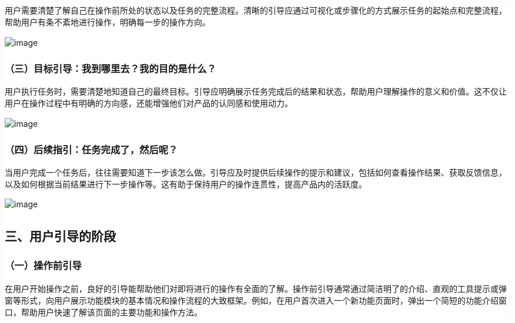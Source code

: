 用户需要清楚了解自己在操作前所处的状态以及任务的完整流程。清晰的引导应通过可视化或步骤化的方式展示任务的起始点和完整流程，帮助用户有条不紊地进行操作，明确每一步的操作方向。

![image](https://prod-files-secure.s3.us-west-2.amazonaws.com/a7a0cc5a-89b9-4cda-8686-1fba0ca52f40/0f3aaaf8-7d4d-4176-a6f5-453871ff6f74/image.png?X-Amz-Algorithm=AWS4-HMAC-SHA256&X-Amz-Content-Sha256=UNSIGNED-PAYLOAD&X-Amz-Credential=ASIAZI2LB4663UGBUUM3%2F20251011%2Fus-west-2%2Fs3%2Faws4_request&X-Amz-Date=20251011T025449Z&X-Amz-Expires=3600&X-Amz-Security-Token=IQoJb3JpZ2luX2VjEGIaCXVzLXdlc3QtMiJIMEYCIQC2A%2BeUYFVPP1IpfrTha8at%2B0v3cGKdB%2FyS0FrDto3GhwIhAI1Ph0UVugznEqI3hRRlUNNsAu76YD2BTM5BqvXksBOyKogECPv%2F%2F%2F%2F%2F%2F%2F%2F%2F%2FwEQABoMNjM3NDIzMTgzODA1IgyxcgxhM%2FKEADVhDWgq3AOZdY8pNGG2pd3L7Y3ELq0FB4jwEWeXhaSiVmHDYtl4LpeXJQIMq7rS34c66sqZfczM6jWnzienkKt17lWLLSk0qgeH33JRWj98NU9ZcSXPgNOGOrzZF0yLXG%2Flm%2Bl6wXNzm08OdnWWmfTX5gFzuuU6dnQgomscL%2Fc%2B6NKME8sujRVRoMVgHCGfppYwCgQN2kAtL%2FjKwo%2BcG1eVSNnZNIidN%2B0KFE51VQWl5q43xuYAcXrcZi7fjxyRPi0%2FU0LQapoyoTnFSMJDe6s1%2B5DfHjAY9m3s06Iuz1mvE%2BDzWdtQiSt5lyi1OvuAMoeKYAz5Z%2FTbxFK8TvP29KwiUpmIkNDsfTVX5u7ym6qHwVpLjxvdcrjGXkuCEDyaJdIeTK0eO5i7ktoW6F%2BSxpAlwEiUaNFo1%2BVtm9yCKBnAgTNIcZuBfSQ2PUDKXn8EyxPxR8IndaTEcLPvTCiCxvanhLUrEyKyFVnVxa%2BfGT%2FAWviGR1LcQfe39QvuSLt2qHADTUvXuSlWKgRWmrWUfEFzu%2FAzP9idjGBxZW%2Bd0iG9Vx1n1UpRvBwIu3W%2FKh4zHuk8%2BkhUrQ9kdisFTqlalUdy7ixL5ydHzvWLwRbP4Sj%2BYCG6Gg9KJlPtXKcALkalX1z6kjCn%2BabHBjqkAdr4pTBLtOiEkXE28gQvyDhQuW189FDzLOz7%2BJD7c9tKgYaqtt4pgU52NLdMomK3cEUylRVQZHdLAHOKGJtpWMJJ%2BiHeEL53ZRP44Va8QIzuNeAq8PKo0U%2FUD%2BZ%2BX5PUGB%2F7WM%2F0puB%2BUxqCsuX%2BI3%2Fs%2FOEXS0RBuVizNfVecoQpy2Bm7Cq2rlsh9BwPduGQpWrfmjlwqTziRoqgZUdSnTHo0OEV&X-Amz-Signature=801fc7bd654ba5d2feb2bd0284493b18e1f49b142079e215103794d0a2336220&X-Amz-SignedHeaders=host&x-amz-checksum-mode=ENABLED&x-id=GetObject)

### （三）目标引导：我到哪里去？我的目的是什么？

用户执行任务时，需要清楚地知道自己的最终目标。引导应明确展示任务完成后的结果和状态，帮助用户理解操作的意义和价值。这不仅让用户在操作过程中有明确的方向感，还能增强他们对产品的认同感和使用动力。

![image](https://prod-files-secure.s3.us-west-2.amazonaws.com/a7a0cc5a-89b9-4cda-8686-1fba0ca52f40/1db72c46-ad3b-4e99-9353-a2b78a6b5ae6/image.png?X-Amz-Algorithm=AWS4-HMAC-SHA256&X-Amz-Content-Sha256=UNSIGNED-PAYLOAD&X-Amz-Credential=ASIAZI2LB4663UGBUUM3%2F20251011%2Fus-west-2%2Fs3%2Faws4_request&X-Amz-Date=20251011T025449Z&X-Amz-Expires=3600&X-Amz-Security-Token=IQoJb3JpZ2luX2VjEGIaCXVzLXdlc3QtMiJIMEYCIQC2A%2BeUYFVPP1IpfrTha8at%2B0v3cGKdB%2FyS0FrDto3GhwIhAI1Ph0UVugznEqI3hRRlUNNsAu76YD2BTM5BqvXksBOyKogECPv%2F%2F%2F%2F%2F%2F%2F%2F%2F%2FwEQABoMNjM3NDIzMTgzODA1IgyxcgxhM%2FKEADVhDWgq3AOZdY8pNGG2pd3L7Y3ELq0FB4jwEWeXhaSiVmHDYtl4LpeXJQIMq7rS34c66sqZfczM6jWnzienkKt17lWLLSk0qgeH33JRWj98NU9ZcSXPgNOGOrzZF0yLXG%2Flm%2Bl6wXNzm08OdnWWmfTX5gFzuuU6dnQgomscL%2Fc%2B6NKME8sujRVRoMVgHCGfppYwCgQN2kAtL%2FjKwo%2BcG1eVSNnZNIidN%2B0KFE51VQWl5q43xuYAcXrcZi7fjxyRPi0%2FU0LQapoyoTnFSMJDe6s1%2B5DfHjAY9m3s06Iuz1mvE%2BDzWdtQiSt5lyi1OvuAMoeKYAz5Z%2FTbxFK8TvP29KwiUpmIkNDsfTVX5u7ym6qHwVpLjxvdcrjGXkuCEDyaJdIeTK0eO5i7ktoW6F%2BSxpAlwEiUaNFo1%2BVtm9yCKBnAgTNIcZuBfSQ2PUDKXn8EyxPxR8IndaTEcLPvTCiCxvanhLUrEyKyFVnVxa%2BfGT%2FAWviGR1LcQfe39QvuSLt2qHADTUvXuSlWKgRWmrWUfEFzu%2FAzP9idjGBxZW%2Bd0iG9Vx1n1UpRvBwIu3W%2FKh4zHuk8%2BkhUrQ9kdisFTqlalUdy7ixL5ydHzvWLwRbP4Sj%2BYCG6Gg9KJlPtXKcALkalX1z6kjCn%2BabHBjqkAdr4pTBLtOiEkXE28gQvyDhQuW189FDzLOz7%2BJD7c9tKgYaqtt4pgU52NLdMomK3cEUylRVQZHdLAHOKGJtpWMJJ%2BiHeEL53ZRP44Va8QIzuNeAq8PKo0U%2FUD%2BZ%2BX5PUGB%2F7WM%2F0puB%2BUxqCsuX%2BI3%2Fs%2FOEXS0RBuVizNfVecoQpy2Bm7Cq2rlsh9BwPduGQpWrfmjlwqTziRoqgZUdSnTHo0OEV&X-Amz-Signature=c755301fab29ec2b974c0d6a898e9dfeba097279f6543ec8659173053091ba17&X-Amz-SignedHeaders=host&x-amz-checksum-mode=ENABLED&x-id=GetObject)

### （四）后续指引：任务完成了，然后呢？

当用户完成一个任务后，往往需要知道下一步该怎么做。引导应及时提供后续操作的提示和建议，包括如何查看操作结果、获取反馈信息，以及如何根据当前结果进行下一步操作等。这有助于保持用户的操作连贯性，提高产品内的活跃度。

![image](https://prod-files-secure.s3.us-west-2.amazonaws.com/a7a0cc5a-89b9-4cda-8686-1fba0ca52f40/efd24c17-5899-4682-be24-a14c8965a711/image.png?X-Amz-Algorithm=AWS4-HMAC-SHA256&X-Amz-Content-Sha256=UNSIGNED-PAYLOAD&X-Amz-Credential=ASIAZI2LB4663UGBUUM3%2F20251011%2Fus-west-2%2Fs3%2Faws4_request&X-Amz-Date=20251011T025449Z&X-Amz-Expires=3600&X-Amz-Security-Token=IQoJb3JpZ2luX2VjEGIaCXVzLXdlc3QtMiJIMEYCIQC2A%2BeUYFVPP1IpfrTha8at%2B0v3cGKdB%2FyS0FrDto3GhwIhAI1Ph0UVugznEqI3hRRlUNNsAu76YD2BTM5BqvXksBOyKogECPv%2F%2F%2F%2F%2F%2F%2F%2F%2F%2FwEQABoMNjM3NDIzMTgzODA1IgyxcgxhM%2FKEADVhDWgq3AOZdY8pNGG2pd3L7Y3ELq0FB4jwEWeXhaSiVmHDYtl4LpeXJQIMq7rS34c66sqZfczM6jWnzienkKt17lWLLSk0qgeH33JRWj98NU9ZcSXPgNOGOrzZF0yLXG%2Flm%2Bl6wXNzm08OdnWWmfTX5gFzuuU6dnQgomscL%2Fc%2B6NKME8sujRVRoMVgHCGfppYwCgQN2kAtL%2FjKwo%2BcG1eVSNnZNIidN%2B0KFE51VQWl5q43xuYAcXrcZi7fjxyRPi0%2FU0LQapoyoTnFSMJDe6s1%2B5DfHjAY9m3s06Iuz1mvE%2BDzWdtQiSt5lyi1OvuAMoeKYAz5Z%2FTbxFK8TvP29KwiUpmIkNDsfTVX5u7ym6qHwVpLjxvdcrjGXkuCEDyaJdIeTK0eO5i7ktoW6F%2BSxpAlwEiUaNFo1%2BVtm9yCKBnAgTNIcZuBfSQ2PUDKXn8EyxPxR8IndaTEcLPvTCiCxvanhLUrEyKyFVnVxa%2BfGT%2FAWviGR1LcQfe39QvuSLt2qHADTUvXuSlWKgRWmrWUfEFzu%2FAzP9idjGBxZW%2Bd0iG9Vx1n1UpRvBwIu3W%2FKh4zHuk8%2BkhUrQ9kdisFTqlalUdy7ixL5ydHzvWLwRbP4Sj%2BYCG6Gg9KJlPtXKcALkalX1z6kjCn%2BabHBjqkAdr4pTBLtOiEkXE28gQvyDhQuW189FDzLOz7%2BJD7c9tKgYaqtt4pgU52NLdMomK3cEUylRVQZHdLAHOKGJtpWMJJ%2BiHeEL53ZRP44Va8QIzuNeAq8PKo0U%2FUD%2BZ%2BX5PUGB%2F7WM%2F0puB%2BUxqCsuX%2BI3%2Fs%2FOEXS0RBuVizNfVecoQpy2Bm7Cq2rlsh9BwPduGQpWrfmjlwqTziRoqgZUdSnTHo0OEV&X-Amz-Signature=a719a94c591f5e6f26bcd6819708c86c845afc20a7e031758dbe1443f658f484&X-Amz-SignedHeaders=host&x-amz-checksum-mode=ENABLED&x-id=GetObject)

## 三、用户引导的阶段

### （一）操作前引导

在用户开始操作之前，良好的引导能帮助他们对即将进行的操作有全面的了解。操作前引导通常通过简洁明了的介绍、直观的工具提示或弹窗等形式，向用户展示功能模块的基本情况和操作流程的大致框架。例如，在用户首次进入一个新功能页面时，弹出一个简短的功能介绍窗口，帮助用户快速了解该页面的主要功能和操作方法。

